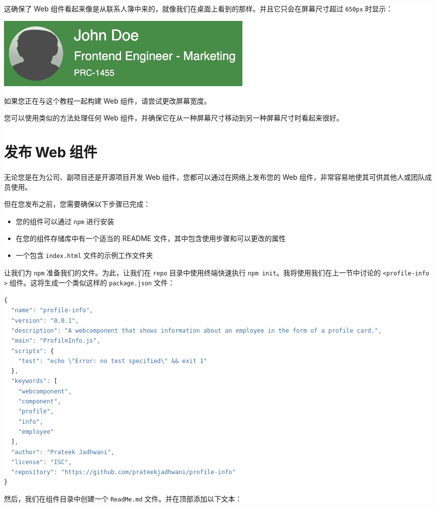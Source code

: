 这确保了 Web 组件看起来像是从联系人簿中来的，就像我们在桌面上看到的那样。并且它只会在屏幕尺寸超过 `650px` 时显示：

![](img/6c1cdbbf-2229-4c29-b775-83d8518fc7a4.png)

如果您正在与这个教程一起构建 Web 组件，请尝试更改屏幕宽度。

您可以使用类似的方法处理任何 Web 组件，并确保它在从一种屏幕尺寸移动到另一种屏幕尺寸时看起来很好。

# 发布 Web 组件

无论您是在为公司、副项目还是开源项目开发 Web 组件，您都可以通过在网络上发布您的 Web 组件，非常容易地使其可供其他人或团队成员使用。

但在您发布之前，您需要确保以下步骤已完成：

+   您的组件可以通过 `npm` 进行安装

+   在您的组件存储库中有一个适当的 README 文件，其中包含使用步骤和可以更改的属性

+   一个包含 `index.html` 文件的示例工作文件夹

让我们为 `npm` 准备我们的文件。为此，让我们在 `repo` 目录中使用终端快速执行 `npm init`。我将使用我们在上一节中讨论的 `<profile-info>` 组件。这将生成一个类似这样的 `package.json` 文件：

```js
{
  "name": "profile-info",
  "version": "0.0.1",
  "description": "A webcomponent that shows information about an employee in the form of a profile card.",
  "main": "ProfileInfo.js",
  "scripts": {
    "test": "echo \"Error: no test specified\" && exit 1"
  },
  "keywords": [
    "webcomponent",
    "component",
    "profile",
    "info",
    "employee"
  ],
  "author": "Prateek Jadhwani",
  "license": "ISC",
  "repository": "https://github.com/prateekjadhwani/profile-info"
}
```

然后，我们在组件目录中创建一个 `ReadMe.md` 文件。并在顶部添加以下文本：
